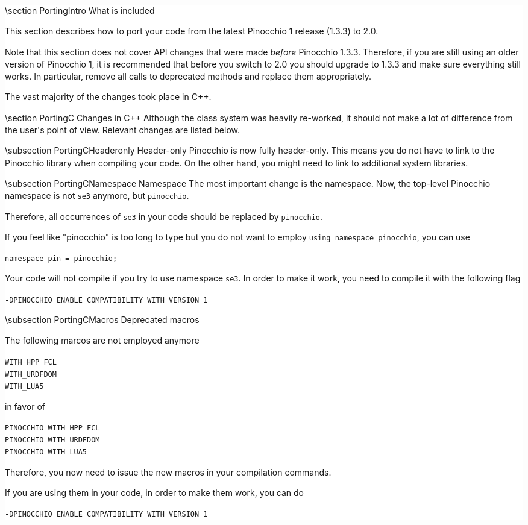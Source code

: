 \section PortingIntro What is included

This section describes how to port your code from the latest Pinocchio 1 release (1.3.3) to 2.0.

Note that this section does not cover API changes that were made *before* Pinocchio 1.3.3.
Therefore, if you are still using an older version of Pinocchio 1,
it is recommended that before you switch to 2.0 you should upgrade to 1.3.3 and make sure everything still works.
In particular, remove all calls to deprecated methods and replace them appropriately.

The vast majority of the changes took place in C++.

\section PortingC Changes in C++
Although the class system was heavily re-worked, it should not make a lot of difference from the user's point of view.
Relevant changes are listed below.

\subsection PortingCHeaderonly Header-only
Pinocchio is now fully header-only. This means you do not have to link to the Pinocchio library when compiling your code.
On the other hand, you might need to link to additional system libraries.

\subsection PortingCNamespace Namespace
The most important change is the namespace.
Now, the top-level Pinocchio namespace is not `se3` anymore, but `pinocchio`.

Therefore, all occurrences of `se3` in your code should be replaced by `pinocchio`.

If you feel like "pinocchio" is too long to type but you do not want to employ `using namespace pinocchio`,
you can use
```
namespace pin = pinocchio;
```

Your code will not compile if you try to use namespace `se3`.
In order to make it work, you need to compile it with the following flag
```
-DPINOCCHIO_ENABLE_COMPATIBILITY_WITH_VERSION_1
```

\subsection PortingCMacros Deprecated macros

The following marcos are not employed anymore
```
WITH_HPP_FCL
WITH_URDFDOM
WITH_LUA5
```
in favor of
```
PINOCCHIO_WITH_HPP_FCL
PINOCCHIO_WITH_URDFDOM
PINOCCHIO_WITH_LUA5
```
Therefore, you now need to issue the new macros in your compilation commands.

If you are using them in your code, in order to make them work, you can do
```
-DPINOCCHIO_ENABLE_COMPATIBILITY_WITH_VERSION_1
```
